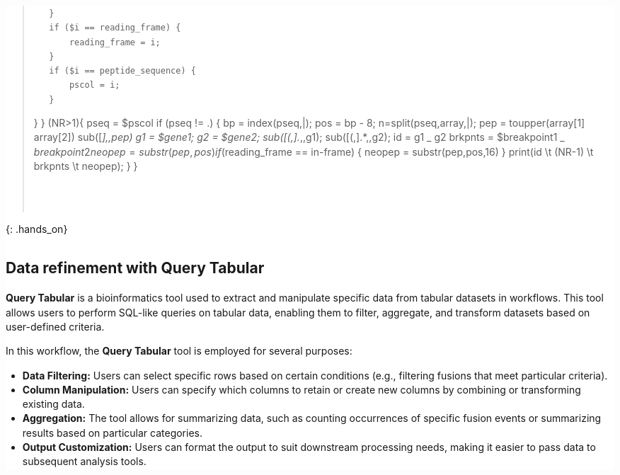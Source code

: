 >        }
>        if ($i == reading_frame) {
>            reading_frame = i;
>        }
>        if ($i == peptide_sequence) {
>            pscol = i;
>        }
>    }
> }
> (NR>1){
>    pseq = $pscol
>    if (pseq != .) {
>        bp = index(pseq,|);
>        pos = bp - 8;
>        n=split(pseq,array,|);
>        pep = toupper(array[1] array[2])
>        sub([*],,pep)
>        g1 = $gene1;
>        g2 = $gene2;
>        sub([(,].*,,g1);
>        sub([(,].*,,g2);
>        id = g1 _ g2
>        brkpnts = $breakpoint1 _ $breakpoint2
>        neopep = substr(pep,pos)
>        if ($reading_frame == in-frame) {
>            neopep = substr(pep,pos,16)
>        }
>        print(id \t (NR-1) \t brkpnts \t neopep);
>    }
> }
> ```
>
>
>
{: .hands_on}



## Data refinement with Query Tabular

**Query Tabular** is a bioinformatics tool used to extract and manipulate specific data from tabular datasets in workflows. This tool allows users to perform SQL-like queries on tabular data, enabling them to filter, aggregate, and transform datasets based on user-defined criteria.

In this workflow, the **Query Tabular** tool is employed for several purposes:

- **Data Filtering:** Users can select specific rows based on certain conditions (e.g., filtering fusions that meet particular criteria).
- **Column Manipulation:** Users can specify which columns to retain or create new columns by combining or transforming existing data.
- **Aggregation:** The tool allows for summarizing data, such as counting occurrences of specific fusion events or summarizing results based on particular categories.
- **Output Customization:** Users can format the output to suit downstream processing needs, making it easier to pass data to subsequent analysis tools.
